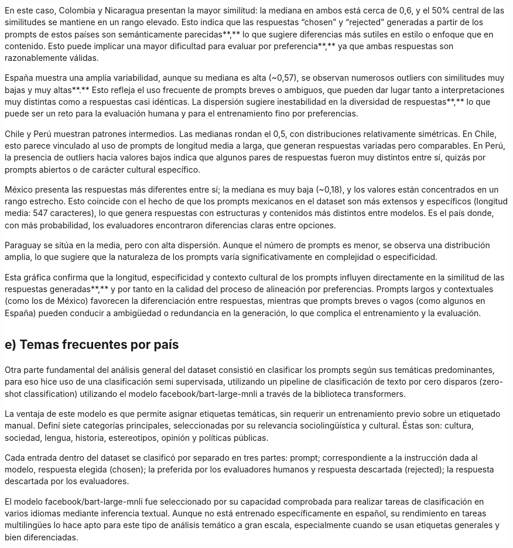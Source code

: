 En este caso, Colombia y Nicaragua presentan la mayor similitud: la mediana en ambos está cerca de 0,6, y el 50% central de las similitudes se mantiene en un rango elevado. Esto indica que las respuestas “chosen” y “rejected” generadas a partir de los prompts de estos países son semánticamente parecidas**,** lo que sugiere diferencias más sutiles en estilo o enfoque que en contenido. Esto puede implicar una mayor dificultad para evaluar por preferencia**,** ya que ambas respuestas son razonablemente válidas.

España muestra una amplia variabilidad, aunque su mediana es alta (~0,57), se observan numerosos outliers con similitudes muy bajas y muy altas**.** Esto refleja el uso frecuente de prompts breves o ambiguos, que pueden dar lugar tanto a interpretaciones muy distintas como a respuestas casi idénticas. La dispersión sugiere inestabilidad en la diversidad de respuestas**,** lo que puede ser un reto para la evaluación humana y para el entrenamiento fino por preferencias.

Chile y Perú muestran patrones intermedios. Las medianas rondan el 0,5, con distribuciones relativamente simétricas. En Chile, esto parece vinculado al uso de prompts de longitud media a larga, que generan respuestas variadas pero comparables. En Perú, la presencia de outliers hacia valores bajos indica que algunos pares de respuestas fueron muy distintos entre sí, quizás por prompts abiertos o de carácter cultural específico.

México presenta las respuestas más diferentes entre sí; la mediana es muy baja (~0,18), y los valores están concentrados en un rango estrecho. Esto coincide con el hecho de que los prompts mexicanos en el dataset son más extensos y específicos (longitud media: 547 caracteres), lo que genera respuestas con estructuras y contenidos más distintos entre modelos. Es el país donde, con más probabilidad, los evaluadores encontraron diferencias claras entre opciones.

Paraguay se sitúa en la media, pero con alta dispersión. Aunque el número de prompts es menor, se observa una distribución amplia, lo que sugiere que la naturaleza de los prompts varía significativamente en complejidad o especificidad.

Esta gráfica confirma que la longitud, especificidad y contexto cultural de los prompts influyen directamente en la similitud de las respuestas generadas**,** y por tanto en la calidad del proceso de alineación por preferencias. Prompts largos y contextuales (como los de México) favorecen la diferenciación entre respuestas, mientras que prompts breves o vagos (como algunos en España) pueden conducir a ambigüedad o redundancia en la generación, lo que complica el entrenamiento y la evaluación.

## e) Temas frecuentes por país

Otra parte fundamental del análisis general del dataset consistió en clasificar los prompts según sus temáticas predominantes, para eso hice uso de una clasificación semi supervisada, utilizando un pipeline de clasificación de texto por cero disparos (zero-shot classification) utilizando el modelo facebook/bart-large-mnli a través de la biblioteca transformers.

La ventaja de este modelo es que permite asignar etiquetas temáticas, sin requerir un entrenamiento previo sobre un etiquetado manual. Definí siete categorías principales, seleccionadas por su relevancia sociolingüística y cultural. Éstas son: cultura, sociedad, lengua, historia, estereotipos, opinión y políticas públicas.

Cada entrada dentro del dataset se clasificó por separado en tres partes: prompt; correspondiente a la instrucción dada al modelo, respuesta elegida (chosen); la preferida por los evaluadores humanos y respuesta descartada (rejected); la respuesta descartada por los evaluadores.

El modelo facebook/bart-large-mnli fue seleccionado por su capacidad comprobada para realizar tareas de clasificación en varios idiomas mediante inferencia textual. Aunque no está entrenado específicamente en español, su rendimiento en tareas multilingües lo hace apto para este tipo de análisis temático a gran escala, especialmente cuando se usan etiquetas generales y bien diferenciadas.
